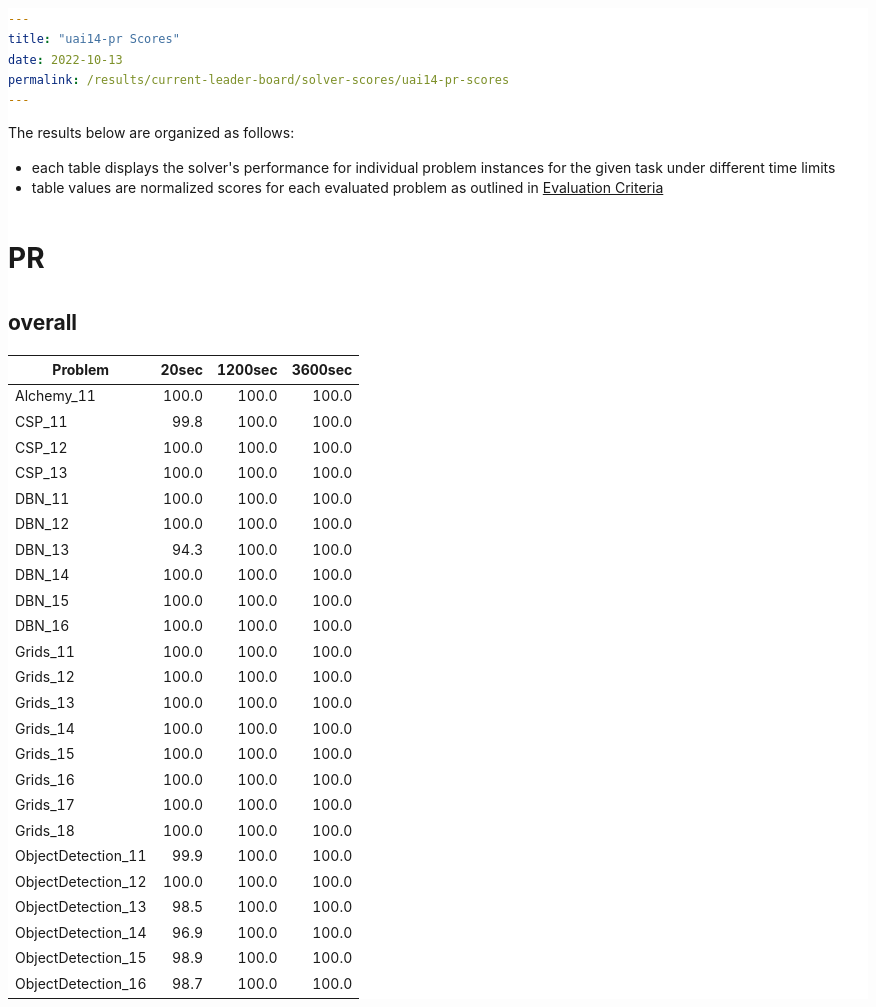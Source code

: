 ```yaml
---
title: "uai14-pr Scores"
date: 2022-10-13
permalink: /results/current-leader-board/solver-scores/uai14-pr-scores
---
```




The results below are organized as follows:
- each table displays the solver's performance for individual problem instances for the given task under different time limits
- table values are normalized scores for each evaluated problem as outlined in [Evaluation Criteria](https://uaicompetition.github.io/uci-2022/results/evaluation-criteria/)


# PR

## overall

|      Problem       | 20sec | 1200sec | 3600sec |
| ------------------ | ----: | ------: | ------: |
| Alchemy_11         | 100.0 |   100.0 |   100.0 |
| CSP_11             |  99.8 |   100.0 |   100.0 |
| CSP_12             | 100.0 |   100.0 |   100.0 |
| CSP_13             | 100.0 |   100.0 |   100.0 |
| DBN_11             | 100.0 |   100.0 |   100.0 |
| DBN_12             | 100.0 |   100.0 |   100.0 |
| DBN_13             |  94.3 |   100.0 |   100.0 |
| DBN_14             | 100.0 |   100.0 |   100.0 |
| DBN_15             | 100.0 |   100.0 |   100.0 |
| DBN_16             | 100.0 |   100.0 |   100.0 |
| Grids_11           | 100.0 |   100.0 |   100.0 |
| Grids_12           | 100.0 |   100.0 |   100.0 |
| Grids_13           | 100.0 |   100.0 |   100.0 |
| Grids_14           | 100.0 |   100.0 |   100.0 |
| Grids_15           | 100.0 |   100.0 |   100.0 |
| Grids_16           | 100.0 |   100.0 |   100.0 |
| Grids_17           | 100.0 |   100.0 |   100.0 |
| Grids_18           | 100.0 |   100.0 |   100.0 |
| ObjectDetection_11 |  99.9 |   100.0 |   100.0 |
| ObjectDetection_12 | 100.0 |   100.0 |   100.0 |
| ObjectDetection_13 |  98.5 |   100.0 |   100.0 |
| ObjectDetection_14 |  96.9 |   100.0 |   100.0 |
| ObjectDetection_15 |  98.9 |   100.0 |   100.0 |
| ObjectDetection_16 |  98.7 |   100.0 |   100.0 |
